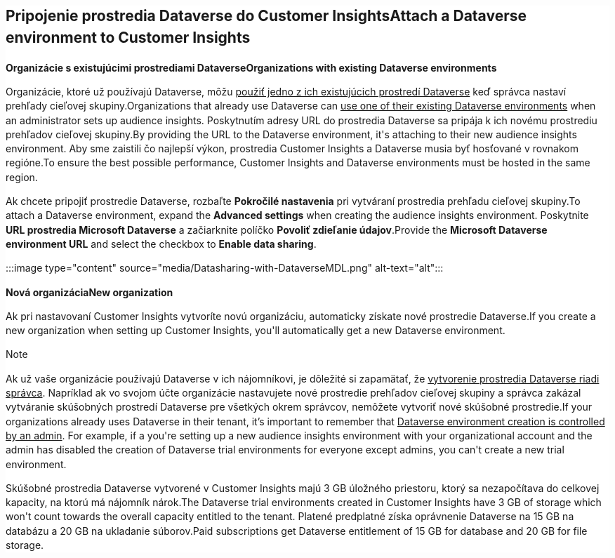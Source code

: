 ## <a name="attach-a-dataverse-environment-to-customer-insights"></a><span data-ttu-id="e28fe-110">Pripojenie prostredia Dataverse do Customer Insights</span><span class="sxs-lookup"><span data-stu-id="e28fe-110">Attach a Dataverse environment to Customer Insights</span></span>

<span data-ttu-id="e28fe-111">**Organizácie s existujúcimi prostrediami Dataverse**</span><span class="sxs-lookup"><span data-stu-id="e28fe-111">**Organizations with existing Dataverse environments**</span></span>

<span data-ttu-id="e28fe-112">Organizácie, ktoré už používajú Dataverse, môžu [použiť jedno z ich existujúcich prostredí Dataverse](manage-environments.md#create-an-environment-in-an-existing-organization) keď správca nastaví prehľady cieľovej skupiny.</span><span class="sxs-lookup"><span data-stu-id="e28fe-112">Organizations that already use Dataverse can [use one of their existing Dataverse environments](manage-environments.md#create-an-environment-in-an-existing-organization) when an administrator sets up audience insights.</span></span> <span data-ttu-id="e28fe-113">Poskytnutím adresy URL do prostredia Dataverse sa pripája k ich novému prostrediu prehľadov cieľovej skupiny.</span><span class="sxs-lookup"><span data-stu-id="e28fe-113">By providing the URL to the Dataverse environment, it's attaching to their new audience insights environment.</span></span> <span data-ttu-id="e28fe-114">Aby sme zaistili čo najlepší výkon, prostredia Customer Insights a Dataverse musia byť hosťované v rovnakom regióne.</span><span class="sxs-lookup"><span data-stu-id="e28fe-114">To ensure the best possible performance, Customer Insights and Dataverse environments must be hosted in the same region.</span></span>

<span data-ttu-id="e28fe-115">Ak chcete pripojiť prostredie Dataverse, rozbaľte **Pokročilé nastavenia** pri vytváraní prostredia prehľadu cieľovej skupiny.</span><span class="sxs-lookup"><span data-stu-id="e28fe-115">To attach a Dataverse environment, expand the **Advanced settings** when creating the audience insights environment.</span></span> <span data-ttu-id="e28fe-116">Poskytnite **URL prostredia Microsoft Dataverse** a začiarknite políčko **Povoliť zdieľanie údajov**.</span><span class="sxs-lookup"><span data-stu-id="e28fe-116">Provide the **Microsoft Dataverse environment URL** and select the checkbox to **Enable data sharing**.</span></span>

:::image type="content" source="media/Datasharing-with-DataverseMDL.png" alt-text="alt":::

<span data-ttu-id="e28fe-118">**Nová organizácia**</span><span class="sxs-lookup"><span data-stu-id="e28fe-118">**New organization**</span></span>

<span data-ttu-id="e28fe-119">Ak pri nastavovaní Customer Insights vytvoríte novú organizáciu, automaticky získate nové prostredie Dataverse.</span><span class="sxs-lookup"><span data-stu-id="e28fe-119">If you create a new organization when setting up Customer Insights, you'll automatically get a new Dataverse environment.</span></span>

> [!NOTE]
> <span data-ttu-id="e28fe-120">Ak už vaše organizácie používajú Dataverse v ich nájomníkovi, je dôležité si zapamätať, že [vytvorenie prostredia Dataverse riadi správca](/power-platform/admin/control-environment-creation.md). Napríklad ak vo svojom účte organizácie nastavujete nové prostredie prehľadov cieľovej skupiny a správca zakázal vytváranie skúšobných prostredí Dataverse pre všetkých okrem správcov, nemôžete vytvoriť nové skúšobné prostredie.</span><span class="sxs-lookup"><span data-stu-id="e28fe-120">If your organizations already uses Dataverse in their tenant, it’s important to remember that [Dataverse environment creation is controlled by an admin](/power-platform/admin/control-environment-creation.md). For example, if a you're setting up a new audience insights environment with your organizational account and the admin has disabled the creation of Dataverse trial environments for everyone except admins, you can't create a new trial environment.</span></span>
> 
> <span data-ttu-id="e28fe-121">Skúšobné prostredia Dataverse vytvorené v Customer Insights majú 3 GB úložného priestoru, ktorý sa nezapočítava do celkovej kapacity, na ktorú má nájomník nárok.</span><span class="sxs-lookup"><span data-stu-id="e28fe-121">The Dataverse trial environments created in Customer Insights have 3 GB of storage which won't count towards the overall capacity entitled to the tenant.</span></span> <span data-ttu-id="e28fe-122">Platené predplatné získa oprávnenie Dataverse na 15 GB na databázu a 20 GB na ukladanie súborov.</span><span class="sxs-lookup"><span data-stu-id="e28fe-122">Paid subscriptions get Dataverse entitlement of 15 GB for database and 20 GB for file storage.</span></span>
